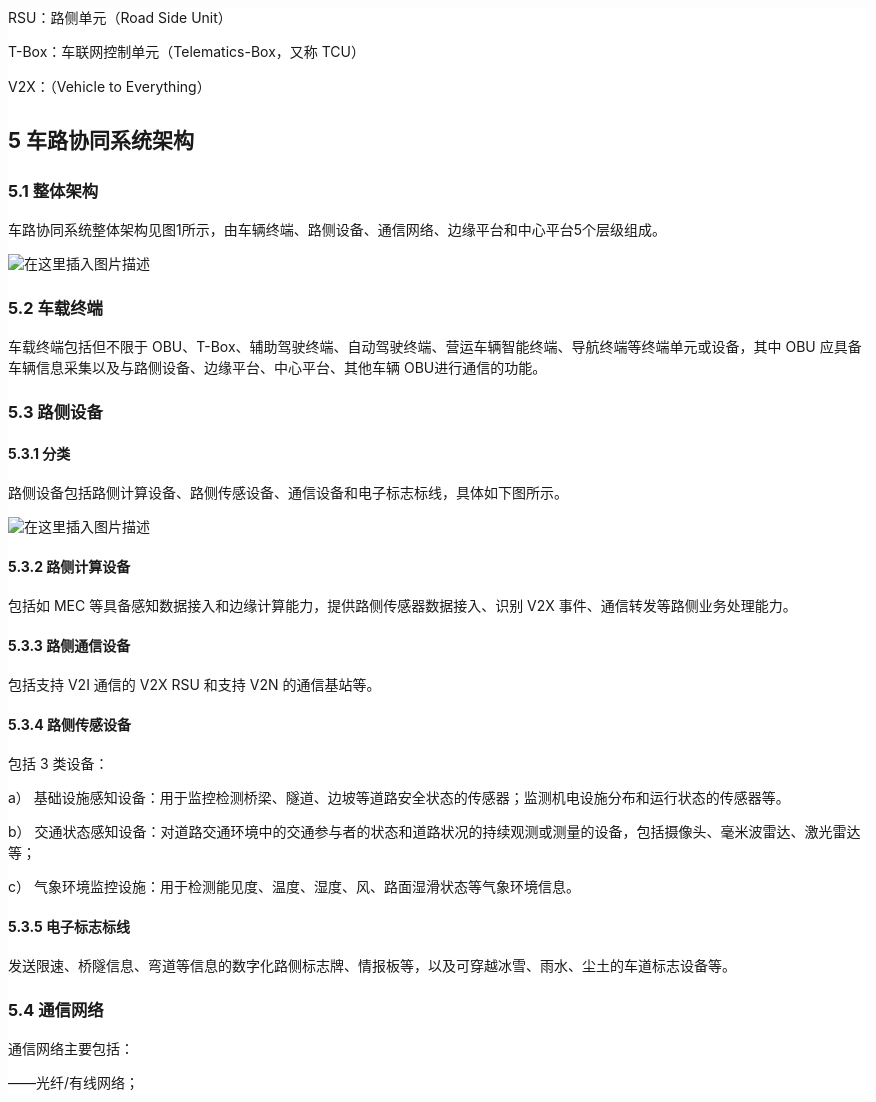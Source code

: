 RSU：路侧单元（Road Side Unit）

T-Box：车联网控制单元（Telematics-Box，又称 TCU）

V2X：（Vehicle to Everything）

## 5 车路协同系统架构

### 5.1 整体架构

车路协同系统整体架构见图1所示，由车辆终端、路侧设备、通信网络、边缘平台和中心平台5个层级组成。

![在这里插入图片描述](https://img-blog.csdnimg.cn/3e2b8082db7a42869fe97be9a5799958.png)


### 5.2 车载终端

车载终端包括但不限于 OBU、T-Box、辅助驾驶终端、自动驾驶终端、营运车辆智能终端、导航终端等终端单元或设备，其中 OBU 应具备车辆信息采集以及与路侧设备、边缘平台、中心平台、其他车辆 OBU进行通信的功能。

### 5.3 路侧设备

#### 5.3.1 分类

路侧设备包括路侧计算设备、路侧传感设备、通信设备和电子标志标线，具体如下图所示。

![在这里插入图片描述](https://img-blog.csdnimg.cn/3d025c19d1ed439aa5077ae62467025f.png)


#### 5.3.2 路侧计算设备

包括如 MEC 等具备感知数据接入和边缘计算能力，提供路侧传感器数据接入、识别 V2X 事件、通信转发等路侧业务处理能力。

#### 5.3.3 路侧通信设备

包括支持 V2I 通信的 V2X RSU 和支持 V2N 的通信基站等。

#### 5.3.4 路侧传感设备

包括 3 类设备：

a） 基础设施感知设备：用于监控检测桥梁、隧道、边坡等道路安全状态的传感器；监测机电设施分布和运行状态的传感器等。

b） 交通状态感知设备：对道路交通环境中的交通参与者的状态和道路状况的持续观测或测量的设备，包括摄像头、毫米波雷达、激光雷达等；

c） 气象环境监控设施：用于检测能见度、温度、湿度、风、路面湿滑状态等气象环境信息。

#### 5.3.5 电子标志标线

发送限速、桥隧信息、弯道等信息的数字化路侧标志牌、情报板等，以及可穿越冰雪、雨水、尘土的车道标志设备等。

### 5.4 通信网络

通信网络主要包括：

——光纤/有线网络；
